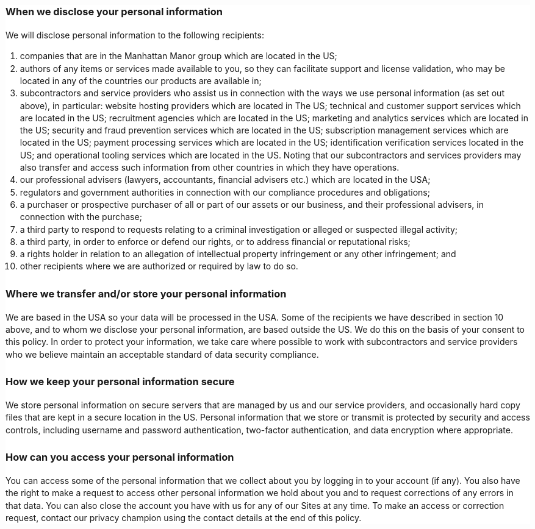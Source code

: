 ### When we disclose your personal information

We will disclose personal information to the following recipients:

1. companies that are in the Manhattan Manor group which are located in the US;
2. authors of any items or services made available to you, so they can facilitate support and license validation, who may be located in any of the countries our products are available in;
3. subcontractors and service providers who assist us in connection with the ways we use personal information (as set out above), in particular: website hosting providers which are located in The US; technical and customer support services which are located in the US; recruitment agencies which are located in the US; marketing and analytics services which are located in the US; security and fraud prevention services which are located in the US; subscription management services which are located in the US; payment processing services which are located in the US; identification verification services located in the US; and operational tooling services which are located in the US. Noting that our subcontractors and services providers may also transfer and access such information from other countries in which they have operations.
4. our professional advisers (lawyers, accountants, financial advisers etc.) which are located in the USA;
5. regulators and government authorities in connection with our compliance procedures and obligations;
6. a purchaser or prospective purchaser of all or part of our assets or our business, and their professional advisers, in connection with the purchase;
7. a third party to respond to requests relating to a criminal investigation or alleged or suspected illegal activity;
8. a third party, in order to enforce or defend our rights, or to address financial or reputational risks;
9. a rights holder in relation to an allegation of intellectual property infringement or any other infringement; and
10. other recipients where we are authorized or required by law to do so.

### Where we transfer and/or store your personal information

We are based in the USA so your data will be processed in the USA. Some of the recipients we have described in section 10 above, and to whom we disclose your personal information, are based outside the US. We do this on the basis of your consent to this policy. In order to protect your information, we take care where possible to work with subcontractors and service providers who we believe maintain an acceptable standard of data security compliance.

### How we keep your personal information secure

We store personal information on secure servers that are managed by us and our service providers, and occasionally hard copy files that are kept in a secure location in the US. Personal information that we store or transmit is protected by security and access controls, including username and password authentication, two-factor authentication, and data encryption where appropriate.

### How can you access your personal information

You can access some of the personal information that we collect about you by logging in to your account (if any). You also have the right to make a request to access other personal information we hold about you and to request corrections of any errors in that data. You can also close the account you have with us for any of our Sites at any time. To make an access or correction request, contact our privacy champion using the contact details at the end of this policy.
